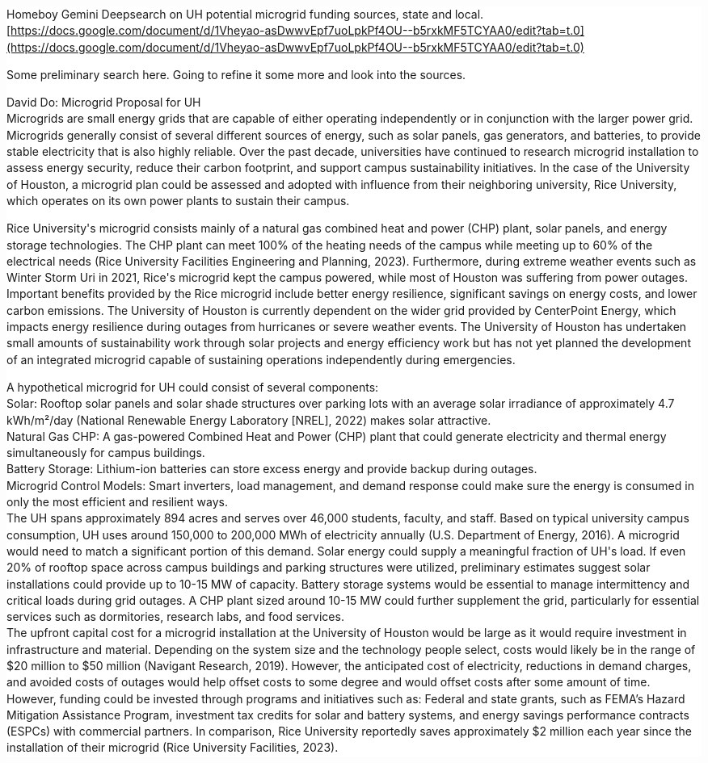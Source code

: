 Homeboy Gemini Deepsearch on UH potential microgrid funding sources, state and local.  
[https://docs.google.com/document/d/1Vheyao-asDwwvEpf7uoLpkPf4OU--b5rxkMF5TCYAA0/edit?tab=t.0](https://docs.google.com/document/d/1Vheyao-asDwwvEpf7uoLpkPf4OU--b5rxkMF5TCYAA0/edit?tab=t.0)

Some preliminary search here. Going to refine it some more and look into the sources.

David Do: Microgrid Proposal for UH  
Microgrids are small energy grids that are capable of either operating independently or in conjunction with the larger power grid. Microgrids generally consist of several different sources of energy, such as solar panels, gas generators, and batteries, to provide stable electricity that is also highly reliable. Over the past decade, universities have continued to research microgrid installation to assess energy security, reduce their carbon footprint, and support campus sustainability initiatives. In the case of the University of Houston, a microgrid plan could be assessed and adopted with influence from their neighboring university, Rice University, which operates on its own power plants to sustain their campus.

Rice University's microgrid consists mainly of a natural gas combined heat and power (CHP) plant, solar panels, and energy storage technologies. The CHP plant can meet 100% of the heating needs of the campus while meeting up to 60% of the electrical needs (Rice University Facilities Engineering and Planning, 2023). Furthermore, during extreme weather events such as Winter Storm Uri in 2021, Rice's microgrid kept the campus powered, while most of Houston was suffering from power outages. Important benefits provided by the Rice microgrid include better energy resilience, significant savings on energy costs, and lower carbon emissions. The University of Houston is currently dependent on the wider grid provided by CenterPoint Energy, which impacts energy resilience during outages from hurricanes or severe weather events. The University of Houston has undertaken small amounts of sustainability work through solar projects and energy efficiency work but has not yet planned the development of an integrated microgrid capable of sustaining operations independently during emergencies.

A hypothetical microgrid for UH could consist of several components:   
Solar: Rooftop solar panels and solar shade structures over parking lots with an average solar irradiance of approximately 4.7 kWh/m²/day (National Renewable Energy Laboratory \[NREL\], 2022\) makes solar attractive.   
Natural Gas CHP: A gas-powered Combined Heat and Power (CHP) plant that could generate electricity and thermal energy simultaneously for campus buildings.   
Battery Storage: Lithium-ion batteries can store excess energy and provide backup during outages.  
Microgrid Control Models: Smart inverters, load management, and demand response could make sure the energy is consumed in only the most efficient and resilient ways.   
The UH spans approximately 894 acres and serves over 46,000 students, faculty, and staff. Based on typical university campus consumption, UH uses around 150,000 to 200,000 MWh of electricity annually (U.S. Department of Energy, 2016). A microgrid would need to match a significant portion of this demand. Solar energy could supply a meaningful fraction of UH's load. If even 20% of rooftop space across campus buildings and parking structures were utilized, preliminary estimates suggest solar installations could provide up to 10-15 MW of capacity. Battery storage systems would be essential to manage intermittency and critical loads during grid outages. A CHP plant sized around 10-15 MW could further supplement the grid, particularly for essential services such as dormitories, research labs, and food services.  
The upfront capital cost for a microgrid installation at the University of Houston would be large as it would require investment in infrastructure and material. Depending on the system size and the technology people select, costs would likely be in the range of $20 million to $50 million (Navigant Research, 2019). However, the anticipated cost of electricity, reductions in demand charges, and avoided costs of outages would help offset costs to some degree and would offset costs after some amount of time. However, funding could be invested through programs and initiatives such as: Federal and state grants, such as FEMA’s Hazard Mitigation Assistance Program, investment tax credits for solar and battery systems, and energy savings performance contracts (ESPCs) with commercial partners. In comparison, Rice University reportedly saves approximately $2 million each year since the installation of their microgrid (Rice University Facilities, 2023).
